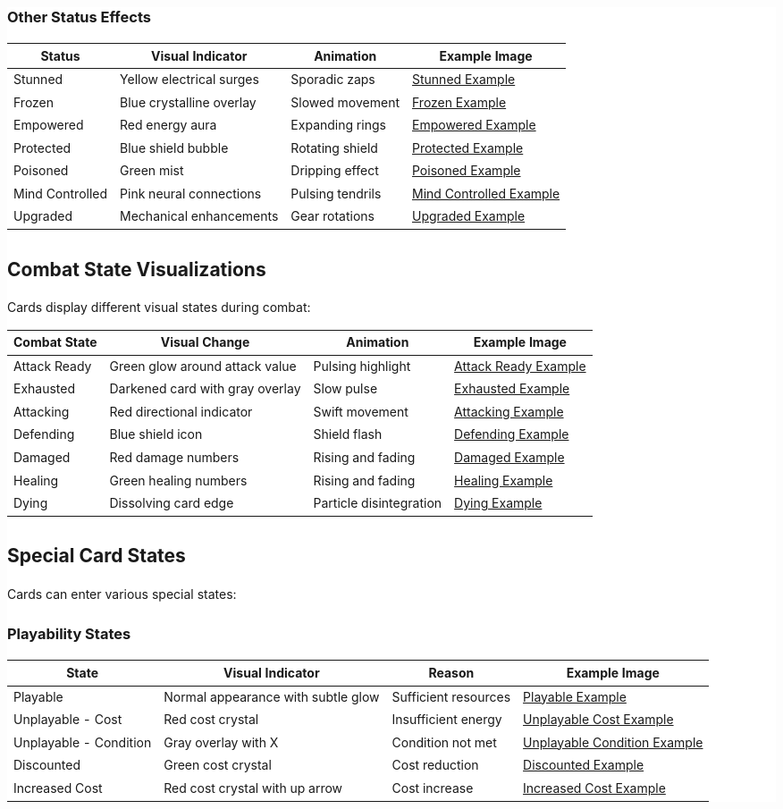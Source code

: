 ### Other Status Effects

| Status | Visual Indicator | Animation | Example Image |
|--------|-----------------|-----------|---------------|
| Stunned | Yellow electrical surges | Sporadic zaps | [Stunned Example](../assets/states/stunned_state.png) |
| Frozen | Blue crystalline overlay | Slowed movement | [Frozen Example](../assets/states/frozen_state.png) |
| Empowered | Red energy aura | Expanding rings | [Empowered Example](../assets/states/empowered_state.png) |
| Protected | Blue shield bubble | Rotating shield | [Protected Example](../assets/states/protected_state.png) |
| Poisoned | Green mist | Dripping effect | [Poisoned Example](../assets/states/poisoned_state.png) |
| Mind Controlled | Pink neural connections | Pulsing tendrils | [Mind Controlled Example](../assets/states/mind_controlled_state.png) |
| Upgraded | Mechanical enhancements | Gear rotations | [Upgraded Example](../assets/states/upgraded_state.png) |

## Combat State Visualizations

Cards display different visual states during combat:

| Combat State | Visual Change | Animation | Example Image |
|--------------|---------------|-----------|---------------|
| Attack Ready | Green glow around attack value | Pulsing highlight | [Attack Ready Example](../assets/states/attack_ready_state.png) |
| Exhausted | Darkened card with gray overlay | Slow pulse | [Exhausted Example](../assets/states/exhausted_state.png) |
| Attacking | Red directional indicator | Swift movement | [Attacking Example](../assets/states/attacking_state.png) |
| Defending | Blue shield icon | Shield flash | [Defending Example](../assets/states/defending_state.png) |
| Damaged | Red damage numbers | Rising and fading | [Damaged Example](../assets/states/damaged_state.png) |
| Healing | Green healing numbers | Rising and fading | [Healing Example](../assets/states/healing_state.png) |
| Dying | Dissolving card edge | Particle disintegration | [Dying Example](../assets/states/dying_state.png) |

## Special Card States

Cards can enter various special states:

### Playability States

| State | Visual Indicator | Reason | Example Image |
|-------|-----------------|--------|---------------|
| Playable | Normal appearance with subtle glow | Sufficient resources | [Playable Example](../assets/states/playable_state.png) |
| Unplayable - Cost | Red cost crystal | Insufficient energy | [Unplayable Cost Example](../assets/states/unplayable_cost_state.png) |
| Unplayable - Condition | Gray overlay with X | Condition not met | [Unplayable Condition Example](../assets/states/unplayable_condition_state.png) |
| Discounted | Green cost crystal | Cost reduction | [Discounted Example](../assets/states/discounted_state.png) |
| Increased Cost | Red cost crystal with up arrow | Cost increase | [Increased Cost Example](../assets/states/increased_cost_state.png) |

